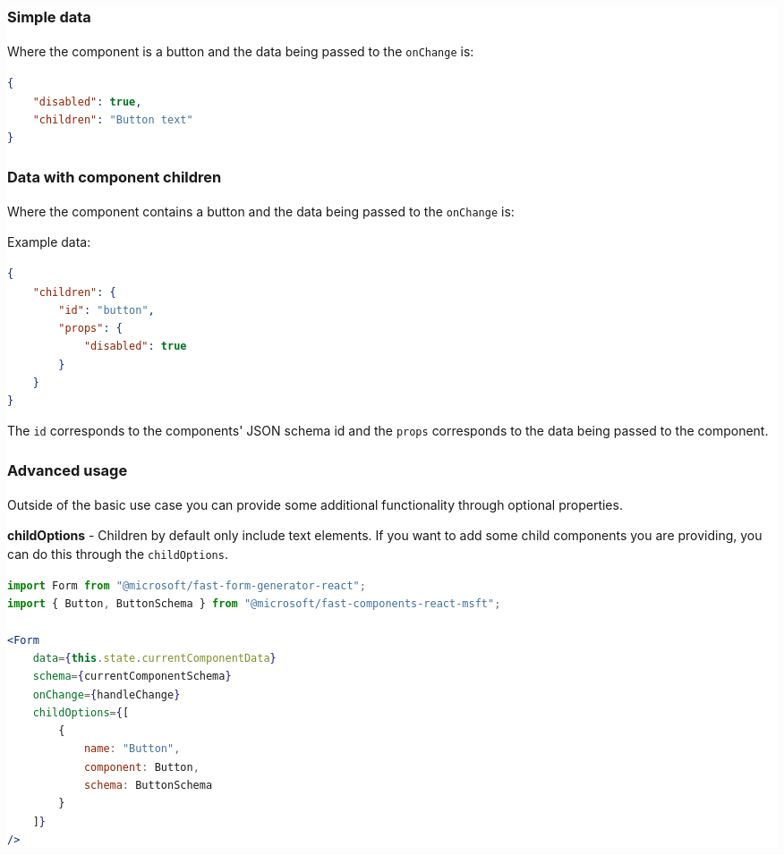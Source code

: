 ### Simple data

Where the component is a button and the data being passed to the `onChange` is:

```json
{
    "disabled": true,
    "children": "Button text"
}
```

### Data with component children

Where the component contains a button and the data being passed to the `onChange` is:

Example data:

```json
{
    "children": {
        "id": "button",
        "props": {
            "disabled": true
        }
    }
}
```

The `id` corresponds to the components' JSON schema id and the `props` corresponds to the data being passed to the component.

### Advanced usage

Outside of the basic use case you can provide some additional functionality through optional properties.

**childOptions** - Children by default only include text elements. If you want to add some child components you are providing, you can do this through the `childOptions`.

```jsx
import Form from "@microsoft/fast-form-generator-react";
import { Button, ButtonSchema } from "@microsoft/fast-components-react-msft";

<Form
    data={this.state.currentComponentData}
    schema={currentComponentSchema}
    onChange={handleChange}
    childOptions={[
        {
            name: "Button",
            component: Button,
            schema: ButtonSchema
        }
    ]}
/>
```
